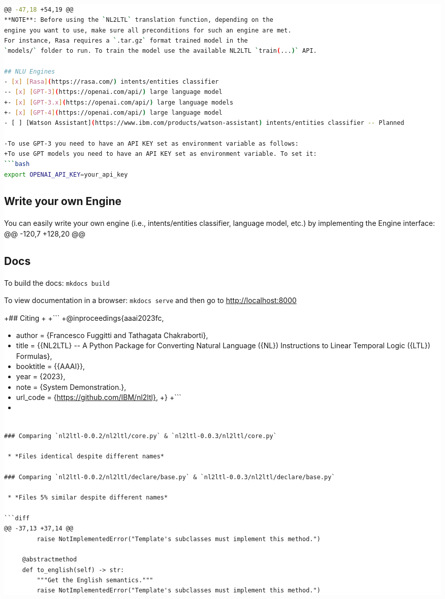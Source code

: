  ```bash
@@ -47,18 +54,19 @@
 **NOTE**: Before using the `NL2LTL` translation function, depending on the 
 engine you want to use, make sure all preconditions for such an engine are met.
 For instance, Rasa requires a `.tar.gz` format trained model in the 
 `models/` folder to run. To train the model use the available NL2LTL `train(...)` API.
 
 ## NLU Engines
 - [x] [Rasa](https://rasa.com/) intents/entities classifier
-- [x] [GPT-3](https://openai.com/api/) large language model
+- [x] [GPT-3.x](https://openai.com/api/) large language models
+- [x] [GPT-4](https://openai.com/api/) large language model
 - [ ] [Watson Assistant](https://www.ibm.com/products/watson-assistant) intents/entities classifier -- Planned
 
-To use GPT-3 you need to have an API KEY set as environment variable as follows:
+To use GPT models you need to have an API KEY set as environment variable. To set it:
 ```bash
 export OPENAI_API_KEY=your_api_key
 ```
 
 ## Write your own Engine
 You can easily write your own engine (i.e., intents/entities classifier, 
 language model, etc.) by implementing the Engine interface:
@@ -120,7 +128,20 @@
 ## Docs
 
 To build the docs: `mkdocs build`
 
 To view documentation in a browser: `mkdocs serve`
 and then go to [http://localhost:8000](http://localhost:8000)
 
+## Citing
+
+```
+@inproceedings{aaai2023fc,
+  author       = {Francesco Fuggitti and  Tathagata Chakraborti},
+  title        = {{NL2LTL} -- A Python Package for Converting Natural Language ({NL}) Instructions to Linear Temporal Logic ({LTL}) Formulas},
+  booktitle    = {{AAAI}},
+  year         = {2023},
+  note         = {System Demonstration.},
+  url_code     = {https://github.com/IBM/nl2ltl},
+}
+```
+
```

### Comparing `nl2ltl-0.0.2/nl2ltl/core.py` & `nl2ltl-0.0.3/nl2ltl/core.py`

 * *Files identical despite different names*

### Comparing `nl2ltl-0.0.2/nl2ltl/declare/base.py` & `nl2ltl-0.0.3/nl2ltl/declare/base.py`

 * *Files 5% similar despite different names*

```diff
@@ -37,13 +37,14 @@
         raise NotImplementedError("Template's subclasses must implement this method.")
 
     @abstractmethod
     def to_english(self) -> str:
         """Get the English semantics."""
         raise NotImplementedError("Template's subclasses must implement this method.")
```